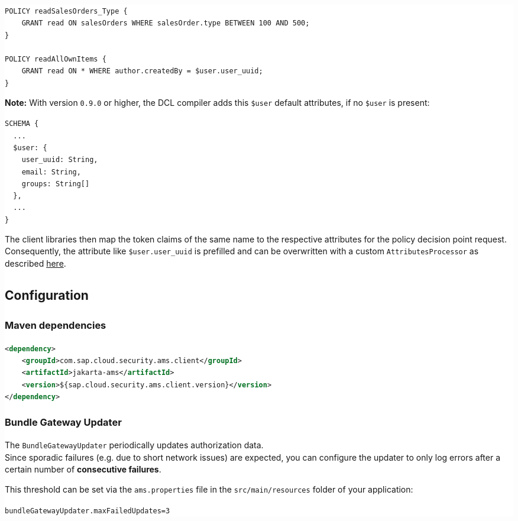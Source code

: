 ```cds
POLICY readSalesOrders_Type {
    GRANT read ON salesOrders WHERE salesOrder.type BETWEEN 100 AND 500;
}

POLICY readAllOwnItems {
    GRANT read ON * WHERE author.createdBy = $user.user_uuid;
}
```

**Note:** With version `0.9.0` or higher, the DCL compiler adds this `$user` default attributes, if no `$user` is present:

```TEXT
SCHEMA {
  ...
  $user: {
    user_uuid: String,
    email: String,
    groups: String[]
  },
  ...
}
```

The client libraries then map the token claims of the same name to the respective attributes for the policy decision point request.
Consequently, the attribute like `$user.user_uuid` is prefilled and can be overwritten with a custom `AttributesProcessor` as described [here](./jakarta-ams.md#customize-attributes).

## Configuration

### Maven dependencies

```xml
<dependency>
    <groupId>com.sap.cloud.security.ams.client</groupId>
    <artifactId>jakarta-ams</artifactId>
    <version>${sap.cloud.security.ams.client.version}</version>
</dependency>
```

### Bundle Gateway Updater

The `BundleGatewayUpdater` periodically updates authorization data.  
Since sporadic failures (e.g. due to short network issues) are expected, you can configure the updater to only log
errors after a certain number of **consecutive failures**.

This threshold can be set via the `ams.properties` file in the `src/main/resources` folder of your application:

```properties
bundleGatewayUpdater.maxFailedUpdates=3
````
